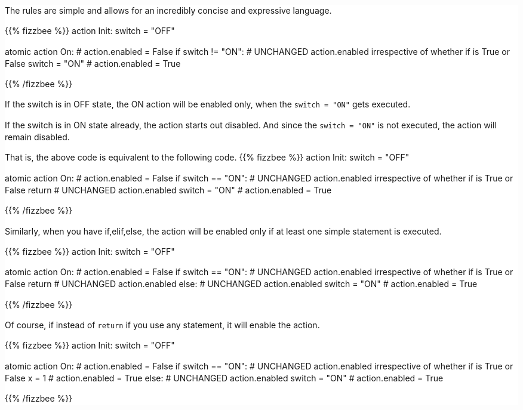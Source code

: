 The rules are simple and allows for an incredibly concise and expressive language.


{{% fizzbee %}}
action Init:
  switch = "OFF"

atomic action On:           # action.enabled = False
  if switch != "ON":        # UNCHANGED action.enabled irrespective of whether if is True or False
    switch = "ON"           # action.enabled = True

{{% /fizzbee %}}

If the switch is in OFF state, the ON action will be enabled only,
when the `switch = "ON"` gets executed.

If the switch is in ON state already, the action starts out disabled.
And since the `switch = "ON"` is not executed, the action will remain disabled.

That is, the above code is equivalent to the following code.
{{% fizzbee %}}
action Init:
  switch = "OFF"

atomic action On:           # action.enabled = False
  if switch == "ON":        # UNCHANGED action.enabled irrespective of whether if is True or False
    return                  # UNCHANGED action.enabled
  switch = "ON"             # action.enabled = True

{{% /fizzbee %}}

Similarly, when you have if,elif,else, the action will be enabled only if at least one simple statement is executed.

{{% fizzbee %}}
action Init:
  switch = "OFF"

atomic action On:           # action.enabled = False
  if switch == "ON":        # UNCHANGED action.enabled irrespective of whether if is True or False
    return                  # UNCHANGED action.enabled
  else:                     # UNCHANGED action.enabled
    switch = "ON"           # action.enabled = True

{{% /fizzbee %}}

Of course, if instead of `return` if you use any statement, it will enable the action.

{{% fizzbee %}}
action Init:
  switch = "OFF"

atomic action On:           # action.enabled = False
  if switch == "ON":        # UNCHANGED action.enabled irrespective of whether if is True or False
    x = 1                   # action.enabled = True
  else:                     # UNCHANGED action.enabled
    switch = "ON"           # action.enabled = True

{{% /fizzbee %}}
